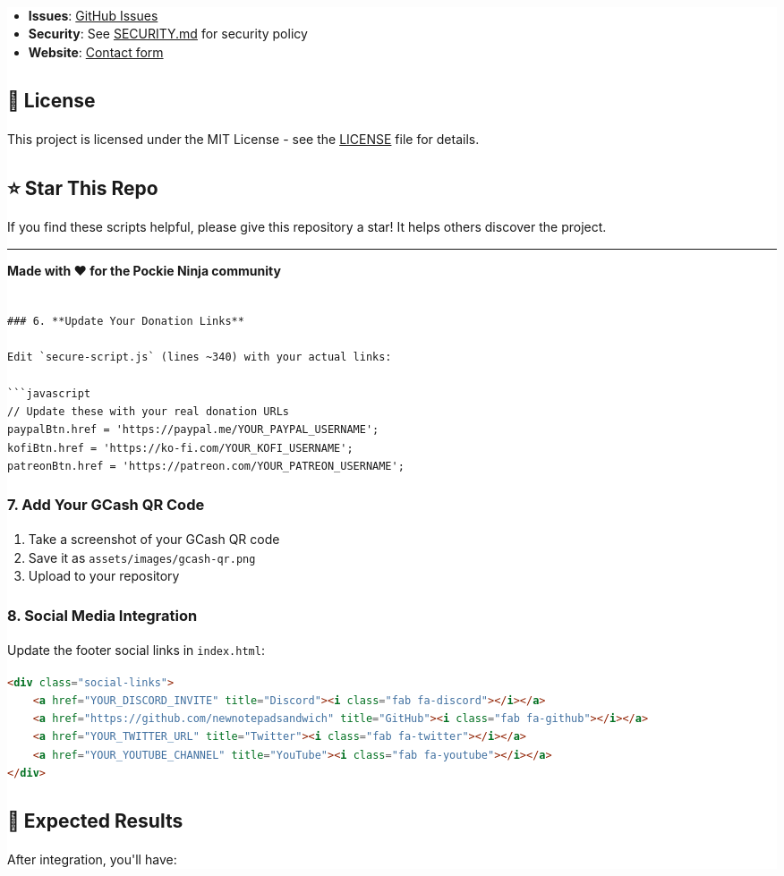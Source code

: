 - **Issues**: [GitHub Issues](https://github.com/newnotepadsandwich/info.hack/issues)
- **Security**: See [SECURITY.md](SECURITY.md) for security policy
- **Website**: [Contact form](https://newnotepadsandwich.github.io/info.hack/#donate)

## 📄 **License**

This project is licensed under the MIT License - see the [LICENSE](LICENSE) file for details.

## ⭐ **Star This Repo**

If you find these scripts helpful, please give this repository a star! It helps others discover the project.

---

**Made with ❤️ for the Pockie Ninja community**
```

### 6. **Update Your Donation Links**

Edit `secure-script.js` (lines ~340) with your actual links:

```javascript
// Update these with your real donation URLs
paypalBtn.href = 'https://paypal.me/YOUR_PAYPAL_USERNAME';
kofiBtn.href = 'https://ko-fi.com/YOUR_KOFI_USERNAME';
patreonBtn.href = 'https://patreon.com/YOUR_PATREON_USERNAME';
```

### 7. **Add Your GCash QR Code**

1. Take a screenshot of your GCash QR code
2. Save it as `assets/images/gcash-qr.png`
3. Upload to your repository

### 8. **Social Media Integration**

Update the footer social links in `index.html`:

```html
<div class="social-links">
    <a href="YOUR_DISCORD_INVITE" title="Discord"><i class="fab fa-discord"></i></a>
    <a href="https://github.com/newnotepadsandwich" title="GitHub"><i class="fab fa-github"></i></a>
    <a href="YOUR_TWITTER_URL" title="Twitter"><i class="fab fa-twitter"></i></a>
    <a href="YOUR_YOUTUBE_CHANNEL" title="YouTube"><i class="fab fa-youtube"></i></a>
</div>
```

## 🎯 **Expected Results**

After integration, you'll have:
